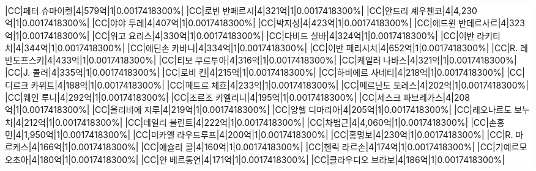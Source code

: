 |CC|페터 슈마이켈|4|579억|1|0.0017418300%|
|CC|로빈 반페르시|4|321억|1|0.0017418300%|
|CC|안드리 셰우첸코|4|4,230억|1|0.0017418300%|
|CC|야야 투레|4|407억|1|0.0017418300%|
|CC|박지성|4|423억|1|0.0017418300%|
|CC|에드윈 반데르사르|4|323억|1|0.0017418300%|
|CC|위고 요리스|4|330억|1|0.0017418300%|
|CC|다비드 실바|4|324억|1|0.0017418300%|
|CC|이반 라키티치|4|344억|1|0.0017418300%|
|CC|에딘손 카바니|4|334억|1|0.0017418300%|
|CC|이반 페리시치|4|652억|1|0.0017418300%|
|CC|R. 레반도프스키|4|433억|1|0.0017418300%|
|CC|티보 쿠르투아|4|316억|1|0.0017418300%|
|CC|케일러 나바스|4|321억|1|0.0017418300%|
|CC|J. 콜러|4|335억|1|0.0017418300%|
|CC|로비 킨|4|215억|1|0.0017418300%|
|CC|하비에르 사네티|4|218억|1|0.0017418300%|
|CC|디르크 카위트|4|188억|1|0.0017418300%|
|CC|페트르 체흐|4|233억|1|0.0017418300%|
|CC|페르난도 토레스|4|202억|1|0.0017418300%|
|CC|웨인 루니|4|292억|1|0.0017418300%|
|CC|조르조 키엘리니|4|195억|1|0.0017418300%|
|CC|세스크 파브레가스|4|208억|1|0.0017418300%|
|CC|올리비에 지루|4|219억|1|0.0017418300%|
|CC|앙헬 디마리아|4|205억|1|0.0017418300%|
|CC|레오나르도 보누치|4|212억|1|0.0017418300%|
|CC|데일리 블린트|4|222억|1|0.0017418300%|
|CC|차범근|4|4,060억|1|0.0017418300%|
|CC|손흥민|4|1,950억|1|0.0017418300%|
|CC|미카엘 라우드루프|4|200억|1|0.0017418300%|
|CC|홍명보|4|230억|1|0.0017418300%|
|CC|R. 마르케스|4|166억|1|0.0017418300%|
|CC|애슐리 콜|4|160억|1|0.0017418300%|
|CC|헨릭 라르손|4|174억|1|0.0017418300%|
|CC|기예르모 오초아|4|180억|1|0.0017418300%|
|CC|얀 베르통언|4|171억|1|0.0017418300%|
|CC|클라우디오 브라보|4|186억|1|0.0017418300%|